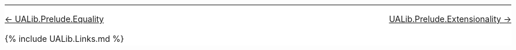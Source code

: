 -------------------------------------

[← UALib.Prelude.Equality](UALib.Prelude.Equality.html)
<span style="float:right;">[UALib.Prelude.Extensionality →](UALib.Prelude.Extensionality.html)</span>

{% include UALib.Links.md %}
